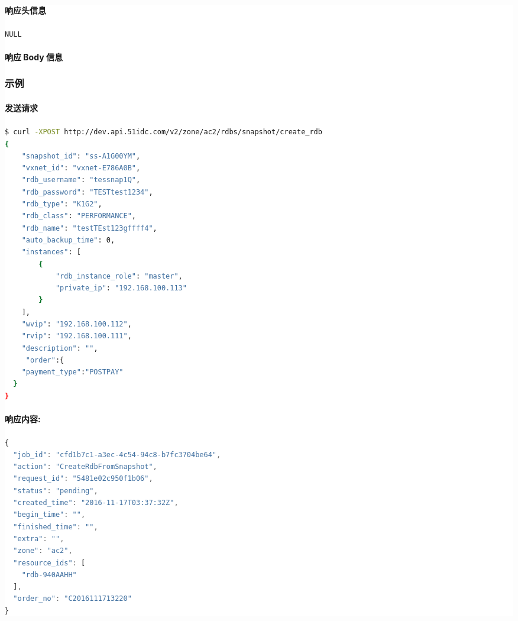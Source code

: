 #### 响应头信息

`NULL`

#### 响应 Body 信息

### 示例

#### 发送请求

```bash
$ curl -XPOST http://dev.api.51idc.com/v2/zone/ac2/rdbs/snapshot/create_rdb
{
    "snapshot_id": "ss-A1G00YM",
    "vxnet_id": "vxnet-E786A0B",
    "rdb_username": "tessnap1Q",
    "rdb_password": "TESTtest1234",
    "rdb_type": "K1G2",
    "rdb_class": "PERFORMANCE",
    "rdb_name": "testTEst123gffff4",
    "auto_backup_time": 0,
    "instances": [
        {
            "rdb_instance_role": "master",
            "private_ip": "192.168.100.113"
        }
    ],
    "wvip": "192.168.100.112",
    "rvip": "192.168.100.111",
    "description": "",
     "order":{
    "payment_type":"POSTPAY"
  }
}
```

#### 响应内容:

```js
{
  "job_id": "cfd1b7c1-a3ec-4c54-94c8-b7fc3704be64",
  "action": "CreateRdbFromSnapshot",
  "request_id": "5481e02c950f1b06",
  "status": "pending",
  "created_time": "2016-11-17T03:37:32Z",
  "begin_time": "",
  "finished_time": "",
  "extra": "",
  "zone": "ac2",
  "resource_ids": [
    "rdb-940AAHH"
  ],
  "order_no": "C2016111713220"
}
```
